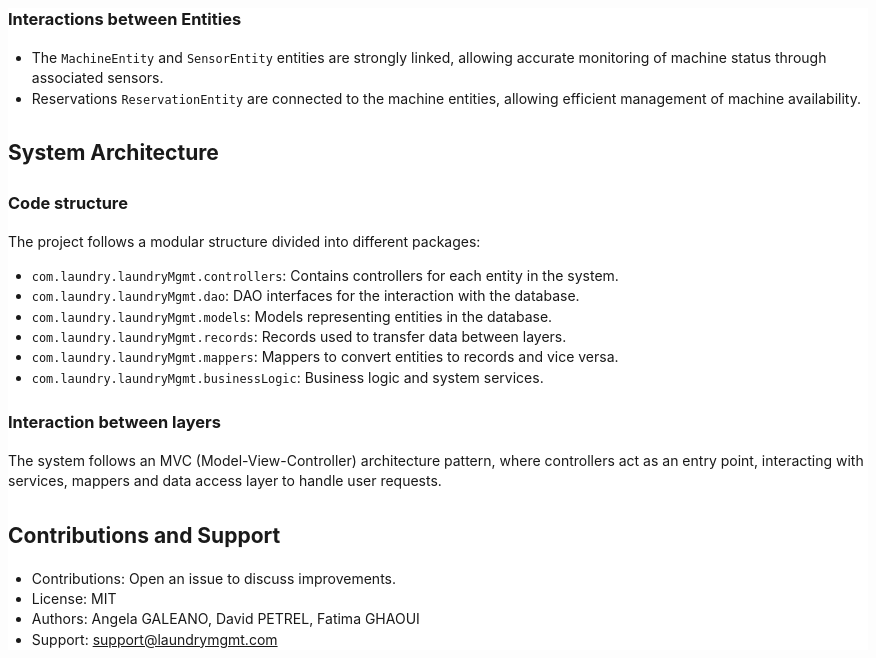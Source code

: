 ### Interactions between Entities
- The `MachineEntity` and `SensorEntity` entities are strongly linked, allowing accurate monitoring of machine status through associated sensors.
- Reservations `ReservationEntity` are connected to the machine entities, allowing efficient management of machine availability.

## System Architecture

### Code structure

The project follows a modular structure divided into different packages:

- `com.laundry.laundryMgmt.controllers`: Contains controllers for each entity in the system.
- `com.laundry.laundryMgmt.dao`: DAO interfaces for the interaction with the database.
- `com.laundry.laundryMgmt.models`: Models representing entities in the database.
- `com.laundry.laundryMgmt.records`: Records used to transfer data between layers.
- `com.laundry.laundryMgmt.mappers`: Mappers to convert entities to records and vice versa.
- `com.laundry.laundryMgmt.businessLogic`: Business logic and system services.

### Interaction between layers
The system follows an MVC (Model-View-Controller) architecture pattern, where controllers act as an entry point, interacting with services, mappers and data access layer to handle user requests.

## Contributions and Support

- Contributions: Open an issue to discuss improvements.
- License: MIT
- Authors: Angela GALEANO, David PETREL, Fatima GHAOUI
- Support: [support@laundrymgmt.com](mailto:support@laundrymgmt.com)